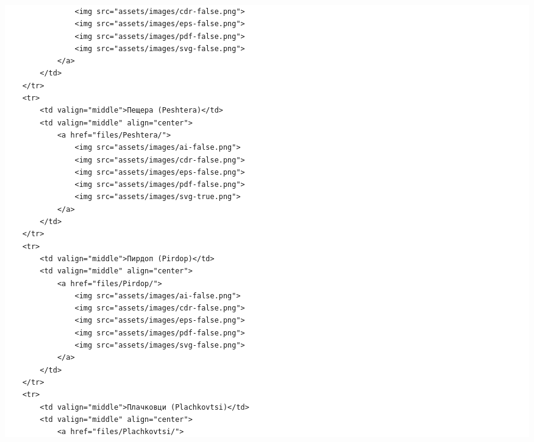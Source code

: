                     <img src="assets/images/cdr-false.png">
                    <img src="assets/images/eps-false.png">
                    <img src="assets/images/pdf-false.png">
                    <img src="assets/images/svg-false.png">
                </a>
            </td>
        </tr>
        <tr>
            <td valign="middle">Пещера (Peshtera)</td>
            <td valign="middle" align="center">
                <a href="files/Peshtera/">
                    <img src="assets/images/ai-false.png">
                    <img src="assets/images/cdr-false.png">
                    <img src="assets/images/eps-false.png">
                    <img src="assets/images/pdf-false.png">
                    <img src="assets/images/svg-true.png">
                </a>
            </td>
        </tr>
        <tr>
            <td valign="middle">Пирдоп (Pirdop)</td>
            <td valign="middle" align="center">
                <a href="files/Pirdop/">
                    <img src="assets/images/ai-false.png">
                    <img src="assets/images/cdr-false.png">
                    <img src="assets/images/eps-false.png">
                    <img src="assets/images/pdf-false.png">
                    <img src="assets/images/svg-false.png">
                </a>
            </td>
        </tr>
        <tr>
            <td valign="middle">Плачковци (Plachkovtsi)</td>
            <td valign="middle" align="center">
                <a href="files/Plachkovtsi/">